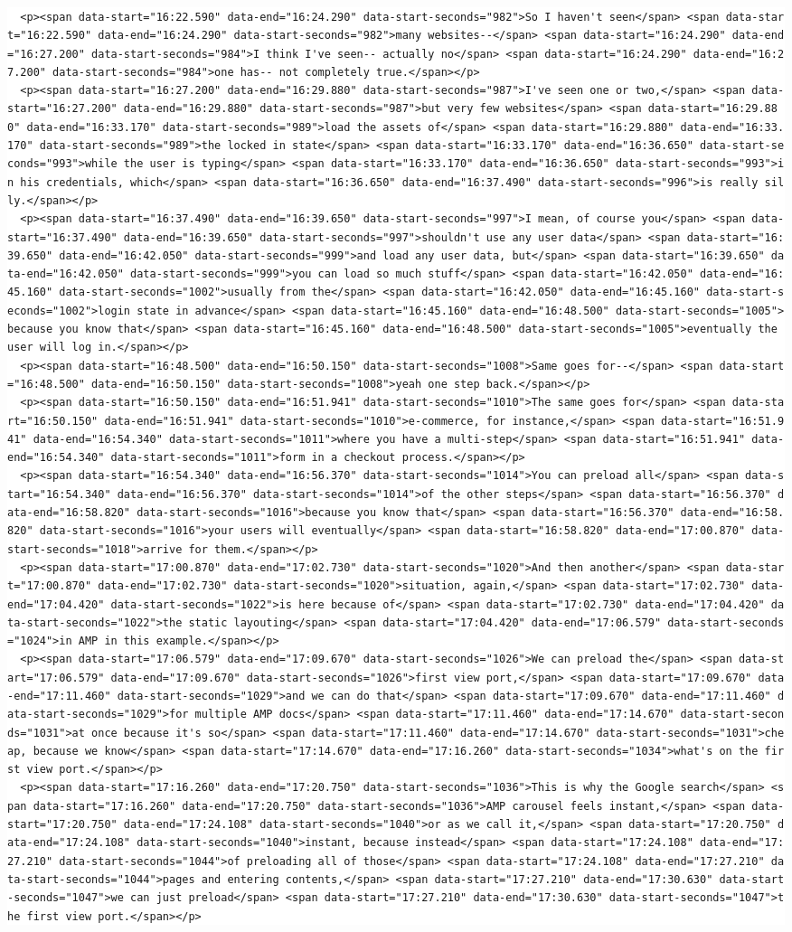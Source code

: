       <p><span data-start="16:22.590" data-end="16:24.290" data-start-seconds="982">So I haven't seen</span> <span data-start="16:22.590" data-end="16:24.290" data-start-seconds="982">many websites--</span> <span data-start="16:24.290" data-end="16:27.200" data-start-seconds="984">I think I've seen-- actually no</span> <span data-start="16:24.290" data-end="16:27.200" data-start-seconds="984">one has-- not completely true.</span></p>
      <p><span data-start="16:27.200" data-end="16:29.880" data-start-seconds="987">I've seen one or two,</span> <span data-start="16:27.200" data-end="16:29.880" data-start-seconds="987">but very few websites</span> <span data-start="16:29.880" data-end="16:33.170" data-start-seconds="989">load the assets of</span> <span data-start="16:29.880" data-end="16:33.170" data-start-seconds="989">the locked in state</span> <span data-start="16:33.170" data-end="16:36.650" data-start-seconds="993">while the user is typing</span> <span data-start="16:33.170" data-end="16:36.650" data-start-seconds="993">in his credentials, which</span> <span data-start="16:36.650" data-end="16:37.490" data-start-seconds="996">is really silly.</span></p>
      <p><span data-start="16:37.490" data-end="16:39.650" data-start-seconds="997">I mean, of course you</span> <span data-start="16:37.490" data-end="16:39.650" data-start-seconds="997">shouldn't use any user data</span> <span data-start="16:39.650" data-end="16:42.050" data-start-seconds="999">and load any user data, but</span> <span data-start="16:39.650" data-end="16:42.050" data-start-seconds="999">you can load so much stuff</span> <span data-start="16:42.050" data-end="16:45.160" data-start-seconds="1002">usually from the</span> <span data-start="16:42.050" data-end="16:45.160" data-start-seconds="1002">login state in advance</span> <span data-start="16:45.160" data-end="16:48.500" data-start-seconds="1005">because you know that</span> <span data-start="16:45.160" data-end="16:48.500" data-start-seconds="1005">eventually the user will log in.</span></p>
      <p><span data-start="16:48.500" data-end="16:50.150" data-start-seconds="1008">Same goes for--</span> <span data-start="16:48.500" data-end="16:50.150" data-start-seconds="1008">yeah one step back.</span></p>
      <p><span data-start="16:50.150" data-end="16:51.941" data-start-seconds="1010">The same goes for</span> <span data-start="16:50.150" data-end="16:51.941" data-start-seconds="1010">e-commerce, for instance,</span> <span data-start="16:51.941" data-end="16:54.340" data-start-seconds="1011">where you have a multi-step</span> <span data-start="16:51.941" data-end="16:54.340" data-start-seconds="1011">form in a checkout process.</span></p>
      <p><span data-start="16:54.340" data-end="16:56.370" data-start-seconds="1014">You can preload all</span> <span data-start="16:54.340" data-end="16:56.370" data-start-seconds="1014">of the other steps</span> <span data-start="16:56.370" data-end="16:58.820" data-start-seconds="1016">because you know that</span> <span data-start="16:56.370" data-end="16:58.820" data-start-seconds="1016">your users will eventually</span> <span data-start="16:58.820" data-end="17:00.870" data-start-seconds="1018">arrive for them.</span></p>
      <p><span data-start="17:00.870" data-end="17:02.730" data-start-seconds="1020">And then another</span> <span data-start="17:00.870" data-end="17:02.730" data-start-seconds="1020">situation, again,</span> <span data-start="17:02.730" data-end="17:04.420" data-start-seconds="1022">is here because of</span> <span data-start="17:02.730" data-end="17:04.420" data-start-seconds="1022">the static layouting</span> <span data-start="17:04.420" data-end="17:06.579" data-start-seconds="1024">in AMP in this example.</span></p>
      <p><span data-start="17:06.579" data-end="17:09.670" data-start-seconds="1026">We can preload the</span> <span data-start="17:06.579" data-end="17:09.670" data-start-seconds="1026">first view port,</span> <span data-start="17:09.670" data-end="17:11.460" data-start-seconds="1029">and we can do that</span> <span data-start="17:09.670" data-end="17:11.460" data-start-seconds="1029">for multiple AMP docs</span> <span data-start="17:11.460" data-end="17:14.670" data-start-seconds="1031">at once because it's so</span> <span data-start="17:11.460" data-end="17:14.670" data-start-seconds="1031">cheap, because we know</span> <span data-start="17:14.670" data-end="17:16.260" data-start-seconds="1034">what's on the first view port.</span></p>
      <p><span data-start="17:16.260" data-end="17:20.750" data-start-seconds="1036">This is why the Google search</span> <span data-start="17:16.260" data-end="17:20.750" data-start-seconds="1036">AMP carousel feels instant,</span> <span data-start="17:20.750" data-end="17:24.108" data-start-seconds="1040">or as we call it,</span> <span data-start="17:20.750" data-end="17:24.108" data-start-seconds="1040">instant, because instead</span> <span data-start="17:24.108" data-end="17:27.210" data-start-seconds="1044">of preloading all of those</span> <span data-start="17:24.108" data-end="17:27.210" data-start-seconds="1044">pages and entering contents,</span> <span data-start="17:27.210" data-end="17:30.630" data-start-seconds="1047">we can just preload</span> <span data-start="17:27.210" data-end="17:30.630" data-start-seconds="1047">the first view port.</span></p>